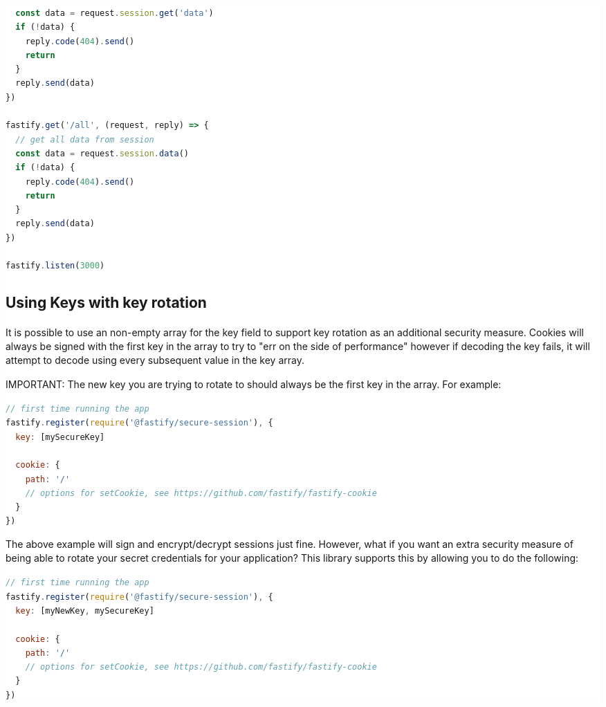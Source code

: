```js
  const data = request.session.get('data')
  if (!data) {
    reply.code(404).send()
    return
  }
  reply.send(data)
})

fastify.get('/all', (request, reply) => {
  // get all data from session
  const data = request.session.data()
  if (!data) {
    reply.code(404).send()
    return
  }
  reply.send(data)
})

fastify.listen(3000)
```

## Using Keys with key rotation

It is possible to use an non-empty array for the key field to support key rotation as an additional security measure.
Cookies will always be signed with the first key in the array to try to "err on the side of performance" however
if decoding the key fails, it will attempt to decode using every subsequent value in the key array.

IMPORTANT: The new key you are trying to rotate to should always be the first key in the array. For example:

```js
// first time running the app
fastify.register(require('@fastify/secure-session'), {
  key: [mySecureKey]

  cookie: {
    path: '/'
    // options for setCookie, see https://github.com/fastify/fastify-cookie
  }
})
```

The above example will sign and encrypt/decrypt sessions just fine. However, what if you want an extra security measure of
being able to rotate your secret credentials for your application? This library supports this by allowing you to
do the following:

```js
// first time running the app
fastify.register(require('@fastify/secure-session'), {
  key: [myNewKey, mySecureKey]

  cookie: {
    path: '/'
    // options for setCookie, see https://github.com/fastify/fastify-cookie
  }
})
```
